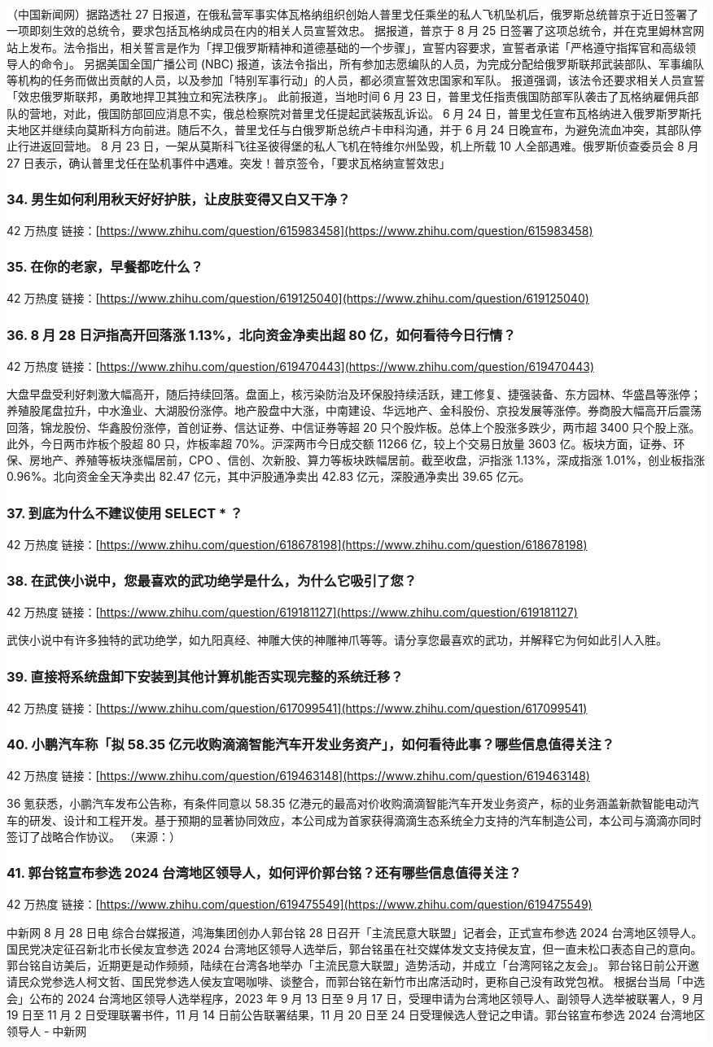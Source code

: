 （中国新闻网）据路透社 27 日报道，在俄私营军事实体瓦格纳组织创始人普里戈任乘坐的私人飞机坠机后，俄罗斯总统普京于近日签署了一项即刻生效的总统令，要求包括瓦格纳成员在内的相关人员宣誓效忠。 据报道，普京于 8 月 25 日签署了这项总统令，并在克里姆林宫网站上发布。法令指出，相关誓言是作为「捍卫俄罗斯精神和道德基础的一个步骤」，宣誓内容要求，宣誓者承诺「严格遵守指挥官和高级领导人的命令」。 另据美国全国广播公司 (NBC) 报道，该法令指出，所有参加志愿编队的人员，为完成分配给俄罗斯联邦武装部队、军事编队等机构的任务而做出贡献的人员，以及参加「特别军事行动」的人员，都必须宣誓效忠国家和军队。 报道强调，该法令还要求相关人员宣誓「效忠俄罗斯联邦，勇敢地捍卫其独立和宪法秩序」。 此前报道，当地时间 6 月 23 日，普里戈任指责俄国防部军队袭击了瓦格纳雇佣兵部队的营地，对此，俄国防部回应消息不实，俄总检察院对普里戈任提起武装叛乱诉讼。 6 月 24 日，普里戈任宣布瓦格纳进入俄罗斯罗斯托夫地区并继续向莫斯科方向前进。随后不久，普里戈任与白俄罗斯总统卢卡申科沟通，并于 6 月 24 日晚宣布，为避免流血冲突，其部队停止行进返回营地。 8 月 23 日，一架从莫斯科飞往圣彼得堡的私人飞机在特维尔州坠毁，机上所载 10 人全部遇难。俄罗斯侦查委员会 8 月 27 日表示，确认普里戈任在坠机事件中遇难。突发！普京签令，「要求瓦格纳宣誓效忠」

### 34. 男生如何利用秋天好好护肤，让皮肤变得又白又干净？
42 万热度 链接：[https://www.zhihu.com/question/615983458](https://www.zhihu.com/question/615983458)



### 35. 在你的老家，早餐都吃什么？
42 万热度 链接：[https://www.zhihu.com/question/619125040](https://www.zhihu.com/question/619125040)



### 36. 8 月 28 日沪指高开回落涨 1.13%，北向资金净卖出超 80 亿，如何看待今日行情？
42 万热度 链接：[https://www.zhihu.com/question/619470443](https://www.zhihu.com/question/619470443)

大盘早盘受利好刺激大幅高开，随后持续回落。盘面上，核污染防治及环保股持续活跃，建工修复、捷强装备、东方园林、华盛昌等涨停；养殖股尾盘拉升，中水渔业、大湖股份涨停。地产股盘中大涨，中南建设、华远地产、金科股份、京投发展等涨停。券商股大幅高开后震荡回落，锦龙股份、华鑫股份涨停，首创证券、信达证券、中信证券等超 20 只个股炸板。总体上个股涨多跌少，两市超 3400 只个股上涨。 此外，今日两市炸板个股超 80 只，炸板率超 70%。沪深两市今日成交额 11266 亿，较上个交易日放量 3603 亿。板块方面，证券、环保、房地产、养殖等板块涨幅居前，CPO 、信创、次新股、算力等板块跌幅居前。截至收盘，沪指涨 1.13%，深成指涨 1.01%，创业板指涨 0.96%。北向资金全天净卖出 82.47 亿元，其中沪股通净卖出 42.83 亿元，深股通净卖出 39.65 亿元。

### 37. 到底为什么不建议使用 SELECT * ？
42 万热度 链接：[https://www.zhihu.com/question/618678198](https://www.zhihu.com/question/618678198)



### 38. 在武侠小说中，您最喜欢的武功绝学是什么，为什么它吸引了您？
42 万热度 链接：[https://www.zhihu.com/question/619181127](https://www.zhihu.com/question/619181127)

武侠小说中有许多独特的武功绝学，如九阳真经、神雕大侠的神雕神爪等等。请分享您最喜欢的武功，并解释它为何如此引人入胜。

### 39. 直接将系统盘卸下安装到其他计算机能否实现完整的系统迁移？
42 万热度 链接：[https://www.zhihu.com/question/617099541](https://www.zhihu.com/question/617099541)



### 40. 小鹏汽车称「拟 58.35 亿元收购滴滴智能汽车开发业务资产」，如何看待此事？哪些信息值得关注？
42 万热度 链接：[https://www.zhihu.com/question/619463148](https://www.zhihu.com/question/619463148)

36 氪获悉，小鹏汽车发布公告称，有条件同意以 58.35 亿港元的最高对价收购滴滴智能汽车开发业务资产，标的业务涵盖新款智能电动汽车的研发、设计和工程开发。基于预期的显著协同效应，本公司成为首家获得滴滴生态系统全力支持的汽车制造公司，本公司与滴滴亦同时签订了战略合作协议。 （来源：）

### 41. 郭台铭宣布参选 2024 台湾地区领导人，如何评价郭台铭？还有哪些信息值得关注？
42 万热度 链接：[https://www.zhihu.com/question/619475549](https://www.zhihu.com/question/619475549)

中新网 8 月 28 日电 综合台媒报道，鸿海集团创办人郭台铭 28 日召开「主流民意大联盟」记者会，正式宣布参选 2024 台湾地区领导人。 国民党决定征召新北市长侯友宜参选 2024 台湾地区领导人选举后，郭台铭虽在社交媒体发文支持侯友宜，但一直未松口表态自己的意向。 郭台铭自访美后，近期更是动作频频，陆续在台湾各地举办「主流民意大联盟」造势活动，并成立「台湾阿铭之友会」。 郭台铭日前公开邀请民众党参选人柯文哲、国民党参选人侯友宜喝咖啡、谈整合，而郭台铭在新竹市出席活动时，更称自己没有政党包袱。 根据台当局「中选会」公布的 2024 台湾地区领导人选举程序，2023 年 9 月 13 日至 9 月 17 日，受理申请为台湾地区领导人、副领导人选举被联署人，9 月 19 日至 11 月 2 日受理联署书件，11 月 14 日前公告联署结果，11 月 20 日至 24 日受理候选人登记之申请。郭台铭宣布参选 2024 台湾地区领导人 - 中新网
